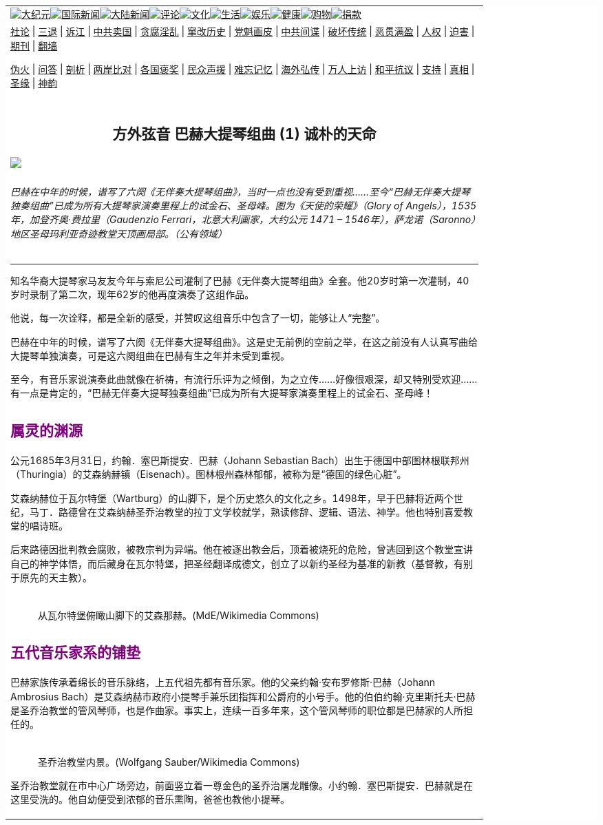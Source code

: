 <a name="1" id="1" target="_blank"></a><span id="1"></span>
<table align=center border="0"><tr><td colspan="2" VALIGN=TOP><a href="/gb/nsc413.md#1"><img src="https://raw.githubusercontent.com/jbnpp2467/www/master/t/djy/1.jpg" title="大纪元"></a><a href="/gb/n24hr.md#1"><img src="https://raw.githubusercontent.com/jbnpp2467/www/master/t/djy/3.jpg" title="国际新闻"></a><a href="/gb/nsc413.md#1"><img src="https://raw.githubusercontent.com/jbnpp2467/www/master/t/djy/4.jpg" title="大陆新闻"></a><a href="/gb/news392.md#1"><img src="https://raw.githubusercontent.com/jbnpp2467/www/master/t/djy/5.jpg" title="评论"></a><a href="/gb/news2007.md#1"><img src="https://raw.githubusercontent.com/jbnpp2467/www/master/t/djy/6.jpg" title="文化"></a><a href="/gb/news2008.md#1"><img src="https://raw.githubusercontent.com/jbnpp2467/www/master/t/djy/7.jpg" title="生活"></a><a href="/gb/ncyule.md#1"><img src="https://raw.githubusercontent.com/jbnpp2467/www/master/t/djy/8.jpg" title="娱乐"></a><a href="/gb/nsc1002.md#1"><img src="https://raw.githubusercontent.com/jbnpp2467/www/master/t/djy/9.jpg" title="健康"><a href="https://www.youlucky.com"><img src="https://raw.githubusercontent.com/jbnpp2467/www/master/t/djy/10.jpg" title="购物"></a><a href="https://donate.epochtimes.com/?utm_medium=epochtimes&utm_source=referral&utm_campaign=donate_button_djyarticleheader"><img src="https://raw.githubusercontent.com/jbnpp2467/www/master/t/djy/12.jpg" title="捐款"></a></td></tr>
<tr><td colspan="2" VALIGN=TOP><a target="_blank" href="/gb/9p.md#1">社论</a> | <a target="_blank" href="/gb/nf5657.md#1">三退</a> | <a target="_blank" href="/gb/nf6124.md#1">诉江</a> | <a target="_blank" href="/gb/nf1176117.md#1">中共卖国</a> | <a target="_blank" href="/gb/nf5773.md#1">贪腐淫乱</a> | <a target="_blank" href="/gb/nf1176115.md#1">窜改历史</a> | <a target="_blank" href="/gb/nf1176107.md#1">党魁画皮</a> | <a target="_blank" href="/gb/nf1320400.md#1">中共间谍</a> | <a target="_blank" href="/gb/nf1176114.md#1">破坏传统</a> | <a target="_blank" href="https://github.com/jbnpp2467/ntdtv/blob/master/gb/prog447_1.md#1">恶贯满盈</a> | <a target="_blank" href="/gb/ncid278.md#1">人权</a> | <a target="_blank" href="/gb/nf1176111.md#1">迫害</a> | <a target="_blank" href="https://gitlab.com/szzdlab/mh-qikan/blob/master/README.md#1">期刊</a> | <a target="_blank" href="https://github.com/bannedbook/fanqiang/wiki">翻墙</a></p><p><a target="_blank" href="/gb/nf5562.md#1">伪火</a> | <a target="_blank" href="/gb/nf4378.md#1">问答</a> | <a target="_blank" href="/gb/nf5792.md#1">剖析</a> | <a target="_blank" href="/gb/nf5735.md#1">两岸比对</a> | <a target="_blank" href="/gb/nf6119.md#1">各国褒奖</a> | <a target="_blank" href="/gb/nf6120.md#1">民众声援</a> | <a target="_blank" href="/gb/nf1188594.md#1">难忘记忆</a> | <a target="_blank" href="/gb/nf3180.md#1">海外弘传</a> | <a target="_blank" href="/gb/nf5410.md#1">万人上访</a> | <a target="_blank" href="https://github.com/jbnpp2467/ntdtv/blob/master/gb/prog1530_1.md#1">和平抗议</a> | <a target="_blank" href="/gb/nf4386.md#1">支持</a> | <a target="_blank" href="/gb/nf4389.md#1">真相</a> | <a target="_blank" href="/gb/nf5790.md#1">圣缘</a> | <a target="_blank" href="/gb/nf4786.md#1">神韵</a></td></tr>
<tr><td VALIGN=TOP width="626"><h2 align=center>方外弦音 巴赫大提琴组曲 (1) 诚朴的天命</h2>
<img width="600" src="https://i.epochtimes.com/assets/uploads/2018/11/angel-cello-600x400.png" />
<h6>巴赫在中年的时候，谱写了六阕《无伴奏大提琴组曲》，当时一点也没有受到重视……至今“巴赫无伴奏大提琴独奏组曲”已成为所有大提琴家演奏里程上的试金石、圣母峰。图为《天使的荣耀》（Glory of Angels），1535年，加登齐奥·费拉里（Gaudenzio Ferrari，北意大利画家，大约公元 1471 &#8211; 1546年），萨龙诺（Saronno）地区圣母玛利亚奇迹教堂天顶画局部。（公有领域）
</h6>
<hr>
<p>知名华裔<ahref="/gb/tag/%E5%A4%A7%E6%8F%90%E7%90%B4.md#1">大提琴</a>家马友友今年与索尼公司灌制了<ahref="/gb/tag/%E5%B7%B4%E8%B5%AB.md#1">巴赫</a>《无伴奏<ahref="/gb/tag/%E5%A4%A7%E6%8F%90%E7%90%B4.md#1">大提琴</a>组曲》全套。他20岁时第一次灌制，40岁时录制了第二次，现年62岁的他再度演奏了这组作品。</p>
<p>他说，每一次诠释，都是全新的感受，并赞叹这组音乐中包含了一切，能够让人“完整”。</p>
<p><ahref="/gb/tag/%E5%B7%B4%E8%B5%AB.md#1">巴赫</a>在中年的时候，谱写了六阕《无伴奏大提琴组曲》。这是史无前例的空前之举，在这之前没有人认真写曲给大提琴单独演奏，可是这六阕组曲在巴赫有生之年并未受到重视。</p>
<p>至今，有音乐家说演奏此曲就像在祈祷，有流行乐评为之倾倒，为之立传……好像很艰深，却又特别受欢迎……有一点是肯定的，“巴赫无伴奏大提琴独奏组曲”已成为所有大提琴家演奏里程上的试金石、圣母峰！</p>
<h2><span style="color: #800080;"><strong>属灵的渊源</strong></span></h2>
<p>公元1685年3月31日，约翰．塞巴斯提安．巴赫（Johann Sebastian Bach）出生于德国中部图林根联邦州（Thuringia）的艾森纳赫镇（Eisenach）。图林根州森林郁郁，被称为是“德国的绿色心脏”。</p>
<p>艾森纳赫位于瓦尔特堡（Wartburg）的山脚下，是个历史悠久的文化之乡。1498年，早于巴赫将近两个世纪，马丁．路德曾在艾森纳赫圣乔治教堂的拉丁文学校就学，熟读修辞、逻辑、语法、神学。他也特别喜爱教堂的唱诗班。</p>
<p>后来路德因批判教会腐败，被教宗判为异端。他在被逐出教会后，顶着被烧死的危险，曾逃回到这个教堂宣讲自己的神学体悟，而后藏身在瓦尔特堡，把圣经翻译成德文，创立了以新约圣经为基准的新教（基督教，有别于原先的天主教）。</p>
<figure id="attachment_10871104" style="width: 600px" class="wp-caption aligncenter"><ahref="https://i.epochtimes.com/assets/uploads/2018/11/Eisenach-view.jpg"><img class="wp-image-10871104 size-large" src="https://i.epochtimes.com/assets/uploads/2018/11/Eisenach-view-600x450.jpg" alt="" width="600" b="450" /></a><figcaption class="wp-caption-text">从瓦尔特堡俯瞰山脚下的艾森那赫。(<ahref="https://commons.wikimedia.org/wiki/File:Eisenach_von_Wartburg_1.jpg" target="_blank" rel="noopener noreferrer">MdE/Wikimedia Commons</a>)</figcaption></figure>
<h2><span style="color: #800080;"><strong>五代音乐家系的铺垫</strong></span></h2>
<p>巴赫家族传承着绵长的音乐脉络，上五代祖先都有音乐家。他的父亲约翰·安布罗修斯·巴赫（Johann Ambrosius Bach）是艾森纳赫市政府小提琴手兼乐团指挥和公爵府的小号手。他的伯伯约翰·克里斯托夫·巴赫是圣乔治教堂的管风琴师，也是作曲家。事实上，连续一百多年来，这个管风琴师的职位都是巴赫家的人所担任的。</p>
<figure id="attachment_10876173" style="width: 600px" class="wp-caption aligncenter"><ahref="https://i.epochtimes.com/assets/uploads/2018/11/Eisenach_Georgenkirche_-_Orgel.jpg"><img class="wp-image-10876173 size-large" src="https://i.epochtimes.com/assets/uploads/2018/11/Eisenach_Georgenkirche_-_Orgel-600x405.jpg" alt="" width="600" b="405" /></a><figcaption class="wp-caption-text">圣乔治教堂内景。(<ahref="https://commons.wikimedia.org/wiki/File:Eisenach_Georgenkirche_-_Orgel.jpg" target="_blank" rel="noopener noreferrer">Wolfgang Sauber/Wikimedia Commons</a>)</figcaption></figure>
<p>圣乔治教堂就在市中心广场旁边，前面竖立着一尊金色的圣乔治屠龙雕像。小约翰．塞巴斯提安．巴赫就是在这里受洗的。他自幼便受到浓郁的音乐熏陶，爸爸也教他小提琴。</p>